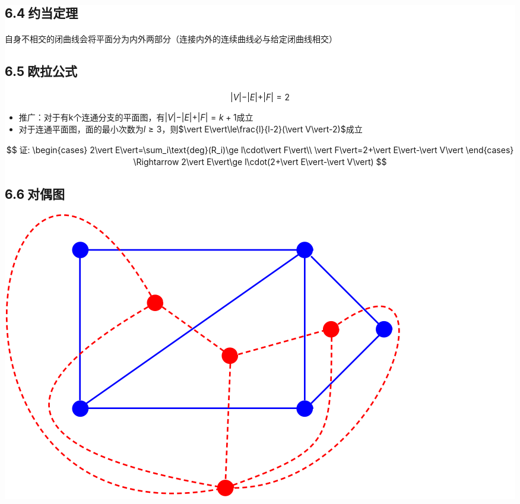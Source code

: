 ## 6.4 **约当定理**

自身不相交的闭曲线会将平面分为内外两部分（连接内外的连续曲线必与给定闭曲线相交）

## 6.5 **欧拉公式**

$$
\vert V\vert-\vert E\vert+\vert F\vert=2
$$
   
- 推广：对于有k个连通分支的平面图，有$\vert V\vert-\vert E\vert+\vert F\vert=k+1$成立
- 对于连通平面图，面的最小次数为$l\ge3$，则$\vert E\vert\le\frac{l}{l-2}(\vert V\vert-2)$成立

$$
证:
\begin{cases}
2\vert E\vert=\sum_i\text{deg}(R_i)\ge l\cdot\vert F\vert\\
\vert F\vert=2+\vert E\vert-\vert V\vert
\end{cases}
\Rightarrow
2\vert E\vert\ge l\cdot(2+\vert E\vert-\vert V\vert)
$$

## 6.6 对偶图

<div class="img-frame"><img src="/assets/src/graph-theory-memo/duals graphs.svg"></div>
   